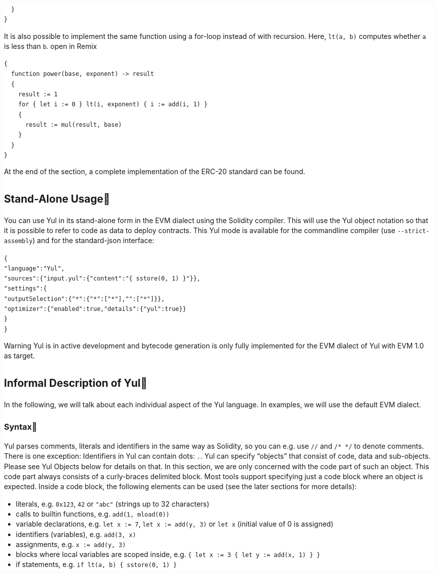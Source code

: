 ```
  }
}

```

It is also possible to implement the same function using a for-loop instead of with recursion. Here, `lt(a, b)` computes whether `a` is less than `b`.
open in Remix
```
{
  function power(base, exponent) -> result
  {
    result := 1
    for { let i := 0 } lt(i, exponent) { i := add(i, 1) }
    {
      result := mul(result, base)
    }
  }
}

```

At the end of the section, a complete implementation of the ERC-20 standard can be found.
## Stand-Alone Usage
You can use Yul in its stand-alone form in the EVM dialect using the Solidity compiler. This will use the Yul object notation so that it is possible to refer to code as data to deploy contracts. This Yul mode is available for the commandline compiler (use `--strict-assembly`) and for the standard-json interface:
```
{
"language":"Yul",
"sources":{"input.yul":{"content":"{ sstore(0, 1) }"}},
"settings":{
"outputSelection":{"*":{"*":["*"],"":["*"]}},
"optimizer":{"enabled":true,"details":{"yul":true}}
}
}

```

Warning
Yul is in active development and bytecode generation is only fully implemented for the EVM dialect of Yul with EVM 1.0 as target.
## Informal Description of Yul
In the following, we will talk about each individual aspect of the Yul language. In examples, we will use the default EVM dialect.
### Syntax
Yul parses comments, literals and identifiers in the same way as Solidity, so you can e.g. use `//` and `/* */` to denote comments. There is one exception: Identifiers in Yul can contain dots: `.`.
Yul can specify “objects” that consist of code, data and sub-objects. Please see Yul Objects below for details on that. In this section, we are only concerned with the code part of such an object. This code part always consists of a curly-braces delimited block. Most tools support specifying just a code block where an object is expected.
Inside a code block, the following elements can be used (see the later sections for more details):
  * literals, e.g. `0x123`, `42` or `"abc"` (strings up to 32 characters)
  * calls to builtin functions, e.g. `add(1, mload(0))`
  * variable declarations, e.g. `let x := 7`, `let x := add(y, 3)` or `let x` (initial value of 0 is assigned)
  * identifiers (variables), e.g. `add(3, x)`
  * assignments, e.g. `x := add(y, 3)`
  * blocks where local variables are scoped inside, e.g. `{ let x := 3 { let y := add(x, 1) } }`
  * if statements, e.g. `if lt(a, b) { sstore(0, 1) }`